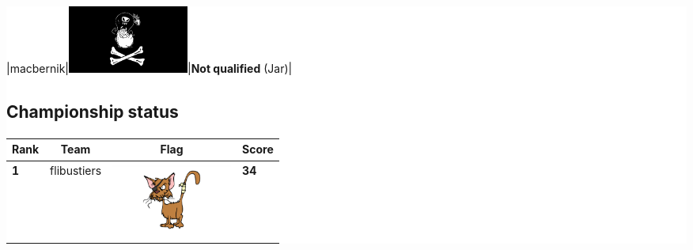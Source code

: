 |macbernik|<img src="../../flags/macbernik.png" width="150px" />|**Not qualified** (Jar)|
## Championship status

|Rank|Team|Flag|Score|
|--|--|--|--|
|**1**|flibustiers|<img src="../../flags/flibustiers.png" width="150px" />|**34**|